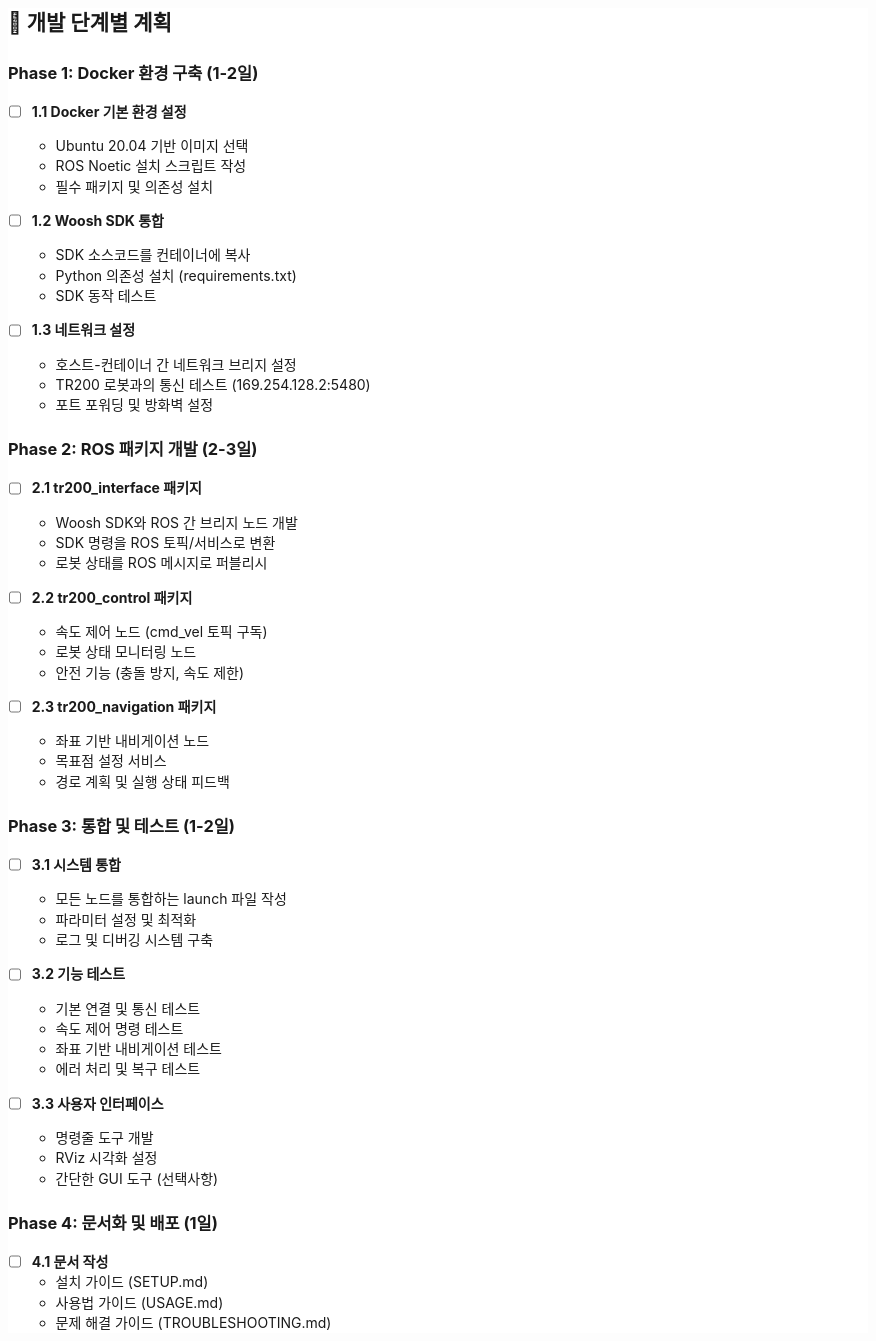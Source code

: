 ## 🚀 개발 단계별 계획

### Phase 1: Docker 환경 구축 (1-2일)
- [ ] **1.1 Docker 기본 환경 설정**
  - Ubuntu 20.04 기반 이미지 선택
  - ROS Noetic 설치 스크립트 작성
  - 필수 패키지 및 의존성 설치

- [ ] **1.2 Woosh SDK 통합**
  - SDK 소스코드를 컨테이너에 복사
  - Python 의존성 설치 (requirements.txt)
  - SDK 동작 테스트

- [ ] **1.3 네트워크 설정**
  - 호스트-컨테이너 간 네트워크 브리지 설정
  - TR200 로봇과의 통신 테스트 (169.254.128.2:5480)
  - 포트 포워딩 및 방화벽 설정

### Phase 2: ROS 패키지 개발 (2-3일)
- [ ] **2.1 tr200_interface 패키지**
  - Woosh SDK와 ROS 간 브리지 노드 개발
  - SDK 명령을 ROS 토픽/서비스로 변환
  - 로봇 상태를 ROS 메시지로 퍼블리시

- [ ] **2.2 tr200_control 패키지**
  - 속도 제어 노드 (cmd_vel 토픽 구독)
  - 로봇 상태 모니터링 노드
  - 안전 기능 (충돌 방지, 속도 제한)

- [ ] **2.3 tr200_navigation 패키지**
  - 좌표 기반 내비게이션 노드
  - 목표점 설정 서비스
  - 경로 계획 및 실행 상태 피드백

### Phase 3: 통합 및 테스트 (1-2일)
- [ ] **3.1 시스템 통합**
  - 모든 노드를 통합하는 launch 파일 작성
  - 파라미터 설정 및 최적화
  - 로그 및 디버깅 시스템 구축

- [ ] **3.2 기능 테스트**
  - 기본 연결 및 통신 테스트
  - 속도 제어 명령 테스트
  - 좌표 기반 내비게이션 테스트
  - 에러 처리 및 복구 테스트

- [ ] **3.3 사용자 인터페이스**
  - 명령줄 도구 개발
  - RViz 시각화 설정
  - 간단한 GUI 도구 (선택사항)

### Phase 4: 문서화 및 배포 (1일)
- [ ] **4.1 문서 작성**
  - 설치 가이드 (SETUP.md)
  - 사용법 가이드 (USAGE.md)
  - 문제 해결 가이드 (TROUBLESHOOTING.md)
